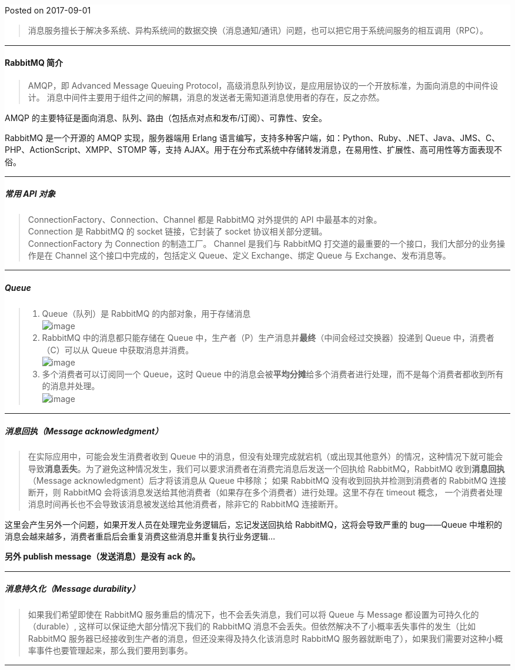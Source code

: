Posted on 2017-09-01
> 消息服务擅长于解决多系统、异构系统间的数据交换（消息通知/通讯）问题，也可以把它用于系统间服务的相互调用（RPC）。

---

#### RabbitMQ 简介

> AMQP，即 Advanced Message Queuing Protocol，高级消息队列协议，是应用层协议的一个开放标准，为面向消息的中间件设计。
> 消息中间件主要用于组件之间的解耦，消息的发送者无需知道消息使用者的存在，反之亦然。

  AMQP 的主要特征是面向消息、队列、路由（包括点对点和发布/订阅）、可靠性、安全。

  RabbitMQ 是一个开源的 AMQP 实现，服务器端用 Erlang 语言编写，支持多种客户端，如：Python、Ruby、.NET、Java、JMS、C、PHP、ActionScript、XMPP、STOMP 等，支持 AJAX。用于在分布式系统中存储转发消息，在易用性、扩展性、高可用性等方面表现不俗。

---

##### 常用 API 对象

> ConnectionFactory、Connection、Channel 都是 RabbitMQ 对外提供的 API 中最基本的对象。  
> Connection 是 RabbitMQ 的 socket 链接，它封装了 socket 协议相关部分逻辑。  
> ConnectionFactory 为 Connection 的制造工厂。 
> Channel 是我们与 RabbitMQ 打交道的最重要的一个接口，我们大部分的业务操作是在 Channel 这个接口中完成的，包括定义 Queue、定义 Exchange、绑定 Queue 与 Exchange、发布消息等。

---

##### Queue

> 1. Queue（队列）是 RabbitMQ 的内部对象，用于存储消息  
>    <img src="https://tryme.wang/usr/images/sina/5cd95d1f8227a.jpg" align="center" alt="image"> 
> 2. RabbitMQ 中的消息都只能存储在 Queue 中，生产者（P）生产消息并**最终**（中间会经过交换器）投递到 Queue 中，消费者（C）可以从 Queue 中获取消息并消费。  
>    <img src="https://tryme.wang/usr/images/sina/5cd95d1fce57c.jpg" alt="image" align="center">
> 3. 多个消费者可以订阅同一个 Queue，这时 Queue 中的消息会被**平均分摊**给多个消费者进行处理，而不是每个消费者都收到所有的消息并处理。  
>    <img src="https://tryme.wang/usr/images/sina/5cd95d22511d7.jpg" align="center" alt="image"> 

---

##### 消息回执（Message acknowledgment）

> 在实际应用中，可能会发生消费者收到 Queue 中的消息，但没有处理完成就宕机（或出现其他意外）的情况，这种情况下就可能会导致**消息丢失**。为了避免这种情况发生，我们可以要求消费者在消费完消息后发送一个回执给 RabbitMQ，RabbitMQ 收到**消息回执**（Message acknowledgment）后才将该消息从 Queue 中移除；
> 如果 RabbitMQ 没有收到回执并检测到消费者的 RabbitMQ 连接断开，则 RabbitMQ 会将该消息发送给其他消费者（如果存在多个消费者）进行处理。这里不存在 timeout 概念， 一个消费者处理消息时间再长也不会导致该消息被发送给其他消费者，除非它的 RabbitMQ 连接断开。

  这里会产生另外一个问题，如果开发人员在处理完业务逻辑后，忘记发送回执给 RabbitMQ，这将会导致严重的 bug——Queue 中堆积的消息会越来越多，消费者重启后会重复消费这些消息并重复执行业务逻辑…

  **另外 publish message（发送消息）是没有 ack 的。**

---

##### 消息持久化（Message durability）

> 如果我们希望即使在 RabbitMQ 服务重启的情况下，也不会丢失消息，我们可以将 Queue 与 Message 都设置为可持久化的（durable）, 这样可以保证绝大部分情况下我们的 RabbitMQ 消息不会丢失。但依然解决不了小概率丢失事件的发生（比如 RabbitMQ 服务器已经接收到生产者的消息，但还没来得及持久化该消息时 RabbitMQ 服务器就断电了），如果我们需要对这种小概率事件也要管理起来，那么我们要用到事务。

---